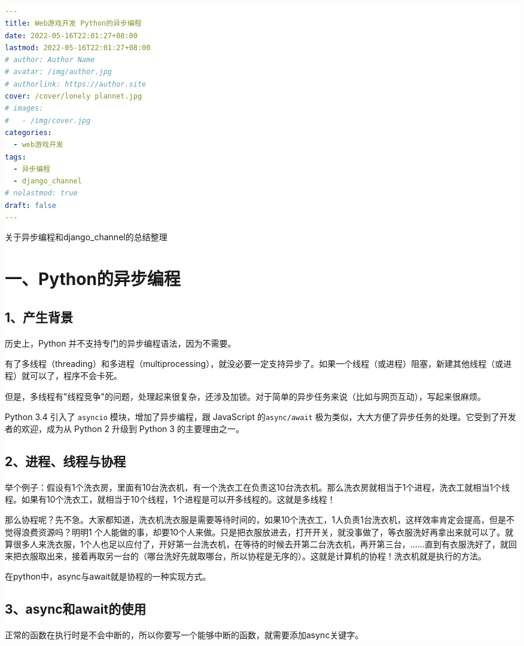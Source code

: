 ```yaml
---
title: Web游戏开发 Python的异步编程
date: 2022-05-16T22:01:27+08:00
lastmod: 2022-05-16T22:01:27+08:00
# author: Author Name
# avatar: /img/author.jpg
# authorlink: https://author.site
cover: /cover/lonely plannet.jpg
# images:
#   - /img/cover.jpg
categories:
  - web游戏开发
tags:
  - 异步编程
  - django_channel
# nolastmod: true
draft: false
---
```


关于异步编程和django_channel的总结整理



# 一、Python的异步编程

## 1、产生背景

历史上，Python 并不支持专门的异步编程语法，因为不需要。

有了多线程（threading）和多进程（multiprocessing），就没必要一定支持异步了。如果一个线程（或进程）阻塞，新建其他线程（或进程）就可以了，程序不会卡死。

但是，多线程有"线程竞争"的问题，处理起来很复杂，还涉及加锁。对于简单的异步任务来说（比如与网页互动），写起来很麻烦。

Python 3.4 引入了 `asyncio` 模块，增加了异步编程，跟 JavaScript 的`async/await` 极为类似，大大方便了异步任务的处理。它受到了开发者的欢迎，成为从 Python 2 升级到 Python 3 的主要理由之一。

## 2、进程、线程与协程

举个例子：假设有1个洗衣房，里面有10台洗衣机，有一个洗衣工在负责这10台洗衣机。那么洗衣房就相当于1个进程，洗衣工就相当1个线程。如果有10个洗衣工，就相当于10个线程，1个进程是可以开多线程的。这就是多线程！

那么协程呢？先不急。大家都知道，洗衣机洗衣服是需要等待时间的，如果10个洗衣工，1人负责1台洗衣机，这样效率肯定会提高，但是不觉得浪费资源吗？明明1 个人能做的事，却要10个人来做。只是把衣服放进去，打开开关，就没事做了，等衣服洗好再拿出来就可以了。就算很多人来洗衣服，1个人也足以应付了，开好第一台洗衣机，在等待的时候去开第二台洗衣机，再开第三台，……直到有衣服洗好了，就回来把衣服取出来，接着再取另一台的（哪台洗好先就取哪台，所以协程是无序的）。这就是计算机的协程！洗衣机就是执行的方法。

在python中，async与await就是协程的一种实现方式。

## 3、async和await的使用

正常的函数在执行时是不会中断的，所以你要写一个能够中断的函数，就需要添加async关键字。
